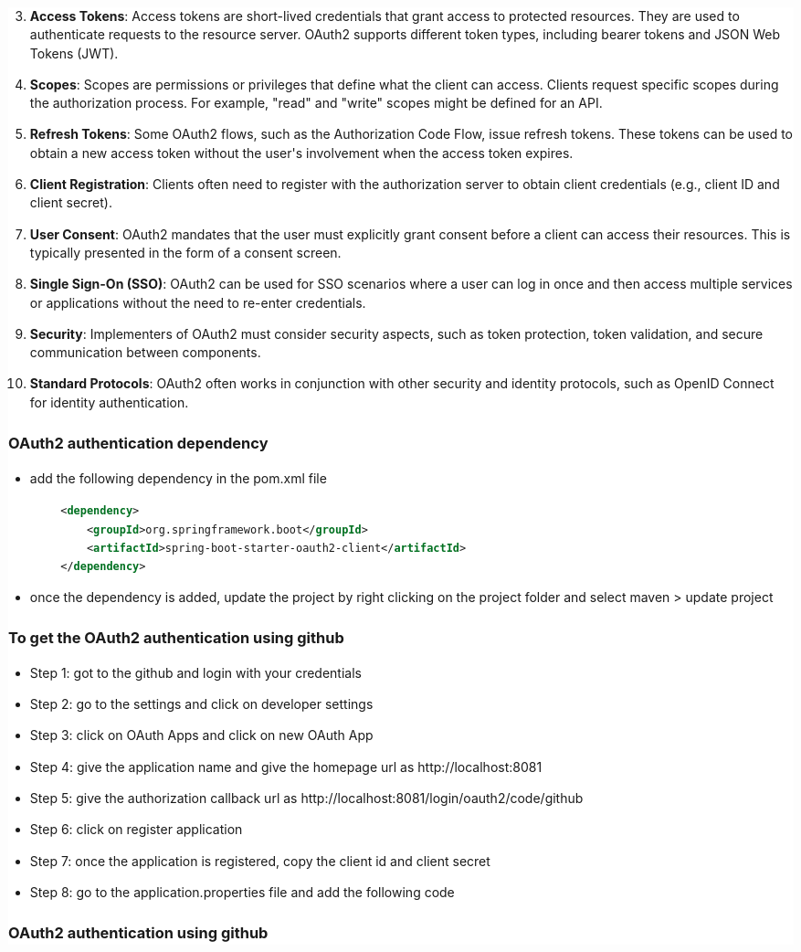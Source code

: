 3. **Access Tokens**: Access tokens are short-lived credentials that grant access to protected resources. They are used to authenticate requests to the resource server. OAuth2 supports different token types, including bearer tokens and JSON Web Tokens (JWT).

4. **Scopes**: Scopes are permissions or privileges that define what the client can access. Clients request specific scopes during the authorization process. For example, "read" and "write" scopes might be defined for an API.

5. **Refresh Tokens**: Some OAuth2 flows, such as the Authorization Code Flow, issue refresh tokens. These tokens can be used to obtain a new access token without the user's involvement when the access token expires.

6. **Client Registration**: Clients often need to register with the authorization server to obtain client credentials (e.g., client ID and client secret).

7. **User Consent**: OAuth2 mandates that the user must explicitly grant consent before a client can access their resources. This is typically presented in the form of a consent screen.

8. **Single Sign-On (SSO)**: OAuth2 can be used for SSO scenarios where a user can log in once and then access multiple services or applications without the need to re-enter credentials.

9. **Security**: Implementers of OAuth2 must consider security aspects, such as token protection, token validation, and secure communication between components.

10. **Standard Protocols**: OAuth2 often works in conjunction with other security and identity protocols, such as OpenID Connect for identity authentication.

### OAuth2 authentication dependency

* add the following dependency in the pom.xml file

```xml
		<dependency>
			<groupId>org.springframework.boot</groupId>
			<artifactId>spring-boot-starter-oauth2-client</artifactId>
		</dependency>
```
* once the dependency is added, update the project by right clicking on the project folder and select maven > update project

### To get the OAuth2 authentication using github 

* Step 1: got to the github and login with your credentials

* Step 2: go to the settings and click on developer settings

* Step 3: click on OAuth Apps and click on new OAuth App

* Step 4: give the application name and give the homepage url as http://localhost:8081

* Step 5: give the authorization callback url as http://localhost:8081/login/oauth2/code/github

* Step 6: click on register application

* Step 7: once the application is registered, copy the client id and client secret

* Step 8: go to the application.properties file and add the following code

### OAuth2 authentication using github
